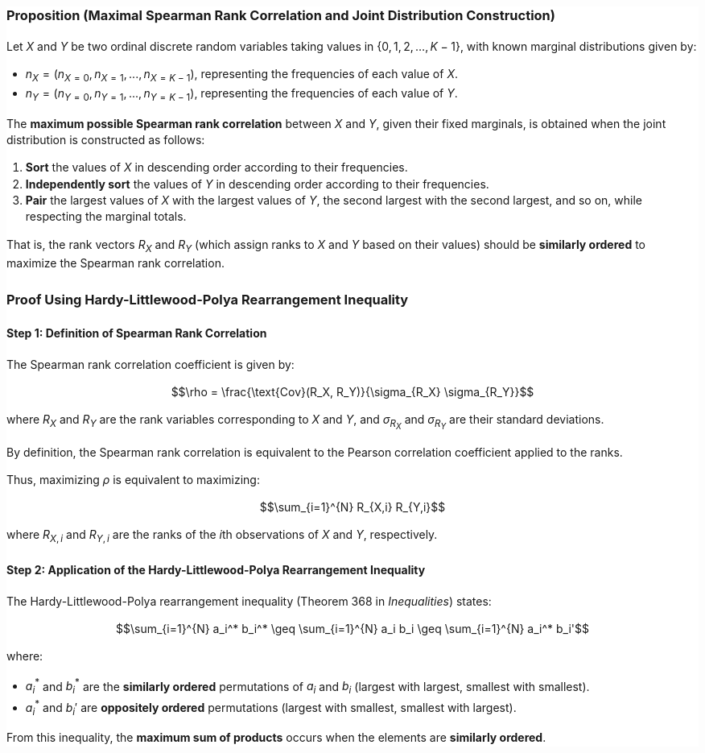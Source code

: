 ### **Proposition (Maximal Spearman Rank Correlation and Joint Distribution Construction)**

Let $X$ and $Y$ be two ordinal discrete random variables taking values in $\{0,1,2, \dots, K-1\}$, with known marginal distributions given by:

* $n_X = (n_{X=0}, n_{X=1}, ..., n_{X=K-1})$, representing the frequencies of each value of $X$.
* $n_Y = (n_{Y=0}, n_{Y=1}, ..., n_{Y=K-1})$, representing the frequencies of each value of $Y$.

The **maximum possible Spearman rank correlation** between $X$ and $Y$, given their fixed marginals, is obtained when the joint distribution is constructed as follows:

1. **Sort** the values of $X$ in descending order according to their frequencies.
2. **Independently sort** the values of $Y$ in descending order according to their frequencies.
3. **Pair** the largest values of $X$ with the largest values of $Y$, the second largest with the second largest, and so on, while respecting the marginal totals.

That is, the rank vectors $R_X$ and $R_Y$ (which assign ranks to $X$ and $Y$ based on their values) should be **similarly ordered** to maximize the Spearman rank correlation.

### **Proof Using Hardy-Littlewood-Polya Rearrangement Inequality**

#### **Step 1: Definition of Spearman Rank Correlation**

The Spearman rank correlation coefficient is given by:

$$\rho = \frac{\text{Cov}(R_X, R_Y)}{\sigma_{R_X} \sigma_{R_Y}}$$

where $R_X$ and $R_Y$ are the rank variables corresponding to $X$ and $Y$, and $\sigma_{R_X}$ and $\sigma_{R_Y}$ are their standard deviations.

By definition, the Spearman rank correlation is equivalent to the Pearson correlation coefficient applied to the ranks.

Thus, maximizing $\rho$ is equivalent to maximizing:

$$\sum_{i=1}^{N} R_{X,i} R_{Y,i}$$

where $R_{X,i}$ and $R_{Y,i}$ are the ranks of the $i$th observations of $X$ and $Y$, respectively.

#### **Step 2: Application of the Hardy-Littlewood-Polya Rearrangement Inequality**

The Hardy-Littlewood-Polya rearrangement inequality (Theorem 368 in _Inequalities_) states:

$$\sum_{i=1}^{N} a_i^* b_i^* \geq \sum_{i=1}^{N} a_i b_i \geq \sum_{i=1}^{N} a_i^* b_i'$$

where:

* $a_i^*$ and $b_i^*$ are the **similarly ordered** permutations of $a_i$ and $b_i$ (largest with largest, smallest with smallest).
* $a_i^*$ and $b_i'$ are **oppositely ordered** permutations (largest with smallest, smallest with largest).

From this inequality, the **maximum sum of products** occurs when the elements are **similarly ordered**.
